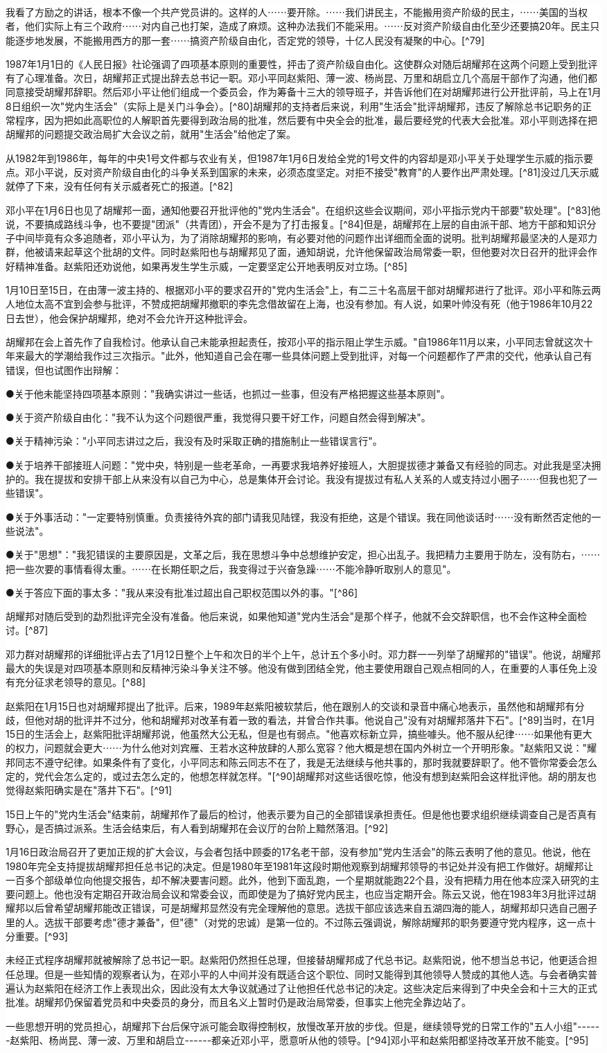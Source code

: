 我看了方励之的讲话，根本不像一个共产党员讲的。这样的人⋯⋯要开除。⋯⋯我们讲民主，不能搬用资产阶级的民主，⋯⋯美国的当权者，他们实际上有三个政府⋯⋯对内自己也打架，造成了麻烦。这种办法我们不能采用。⋯⋯反对资产阶级自由化至少还要搞20年。民主只能逐步地发展，不能搬用西方的那一套⋯⋯搞资产阶级自由化，否定党的领导，十亿人民没有凝聚的中心。[^79]

1987年1月1日的《人民日报》社论强调了四项基本原则的重要性，抨击了资产阶级自由化。这使群众对随后胡耀邦在这两个问题上受到批评有了心理准备。次日，胡耀邦正式提出辞去总书记一职。邓小平同赵紫阳、薄一波、杨尚昆、万里和胡启立几个高层干部作了沟通，他们都同意接受胡耀邦辞职。然后邓小平让他们组成一个委员会，作为筹备十三大的领导班子，并告诉他们在对胡耀邦进行公开批评前，马上在1月8日组织一次"党内生活会"（实际上是关门斗争会）。[^80]胡耀邦的支持者后来说，利用"生活会"批评胡耀邦，违反了解除总书记职务的正常程序，因为把如此高职位的人解职首先要得到政治局的批准，然后要有中央全会的批准，最后要经党的代表大会批准。邓小平则选择在把胡耀邦的问题提交政治局扩大会议之前，就用"生活会"给他定了案。

从1982年到1986年，每年的中央1号文件都与农业有关，但1987年1月6日发给全党的1号文件的内容却是邓小平关于处理学生示威的指示要点。邓小平说，反对资产阶级自由化的斗争关系到国家的未来，必须态度坚定。对拒不接受"教育"的人要作出严肃处理。[^81]没过几天示威就停了下来，没有任何有关示威者死亡的报道。[^82]

邓小平在1月6日也见了胡耀邦一面，通知他要召开批评他的"党内生活会"。在组织这些会议期间，邓小平指示党内干部要"软处理"。[^83]他说，不要搞成路线斗争，也不要提"团派"（共青团），开会不是为了打击报复。[^84]但是，胡耀邦在上层的自由派干部、地方干部和知识分子中间毕竟有众多追随者，邓小平认为，为了消除胡耀邦的影响，有必要对他的问题作出详细而全面的说明。批判胡耀邦最坚决的人是邓力群，他被请来起草这个批胡的文件。同时赵紫阳也与胡耀邦见了面，通知胡说，允许他保留政治局常委一职，但他要对次日召开的批评会作好精神准备。赵紫阳还劝说他，如果再发生学生示威，一定要坚定公开地表明反对立场。[^85]

1月10日至15日，在由薄一波主持的、根据邓小平的要求召开的"党内生活会"上，有二三十名高层干部对胡耀邦进行了批评。邓小平和陈云两人地位太高不宜到会参与批评，不赞成把胡耀邦撤职的李先念借故留在上海，也没有参加。有人说，如果叶帅没有死（他于1986年10月22日去世），他会保护胡耀邦，绝对不会允许开这种批评会。

胡耀邦在会上首先作了自我检讨。他承认自己未能承担起责任，按邓小平的指示阻止学生示威。"自1986年11月以来，小平同志曾就这次十年来最大的学潮给我作过三次指示。"此外，他知道自己会在哪一些具体问题上受到批评，对每一个问题都作了严肃的交代，他承认自己有错误，但也试图作出辩解：

●关于他未能坚持四项基本原则："我确实讲过一些话，也抓过一些事，但没有严格把握这些基本原则"。

●关于资产阶级自由化："我不认为这个问题很严重，我觉得只要干好工作，问题自然会得到解决"。

●关于精神污染："小平同志讲过之后，我没有及时采取正确的措施制止一些错误言行"。

●关于培养干部接班人问题："党中央，特别是一些老革命，一再要求我培养好接班人，大胆提拔德才兼备又有经验的同志。对此我是坚决拥护的。我在提拔和安排干部上从来没有以自己为中心，总是集体开会讨论。我没有提拔过有私人关系的人或支持过小圈子⋯⋯但我也犯了一些错误"。

●关于外事活动："一定要特别慎重。负责接待外宾的部门请我见陆铿，我没有拒绝，这是个错误。我在同他谈话时⋯⋯没有断然否定他的一些说法"。

●关于"思想"："我犯错误的主要原因是，文革之后，我在思想斗争中总想维护安定，担心出乱子。我把精力主要用于防左，没有防右，⋯⋯把一些次要的事情看得太重。⋯⋯在长期任职之后，我变得过于兴奋急躁⋯⋯不能冷静听取别人的意见"。

●关于答应下面的事太多："我从来没有批准过超出自己职权范围以外的事。"[^86]

胡耀邦对随后受到的勐烈批评完全没有准备。他后来说，如果他知道"党内生活会"是那个样子，他就不会交辞职信，也不会作这种全面检讨。[^87]

邓力群对胡耀邦的详细批评占去了1月12日整个上午和次日的半个上午，总计五个多小时。邓力群一一列举了胡耀邦的"错误"。他说，胡耀邦最大的失误是对四项基本原则和反精神污染斗争关注不够。他没有做到团结全党，他主要使用跟自己观点相同的人，在重要的人事任免上没有充分征求老领导的意见。[^88]

赵紫阳在1月15日也对胡耀邦提出了批评。后来，1989年赵紫阳被软禁后，他在跟别人的交谈和录音中痛心地表示，虽然他和胡耀邦有分歧，但他对胡的批评并不过分，他和胡耀邦对改革有着一致的看法，并曾合作共事。他说自己"没有对胡耀邦落井下石"。[^89]当时，在1月15日的生活会上，赵紫阳批评胡耀邦说，他虽然大公无私，但是也有弱点。"他喜欢标新立异，搞些噱头。他不服从纪律⋯⋯如果他有更大的权力，问题就会更大⋯⋯为什么他对刘宾雁、王若水这种放肆的人那么宽容？他大概是想在国内外树立一个开明形象。"赵紫阳又说："耀邦同志不遵守纪律。如果条件有了变化，小平同志和陈云同志不在了，我是无法继续与他共事的，那时我就要辞职了。他不管你常委会怎么定的，党代会怎么定的，或过去怎么定的，他想怎样就怎样。"[^90]胡耀邦对这些话很吃惊，他没有想到赵紫阳会这样批评他。胡的朋友也觉得赵紫阳确实是在"落井下石"。[^91]

15日上午的"党内生活会"结束前，胡耀邦作了最后的检讨，他表示要为自己的全部错误承担责任。但是他也要求组织继续调查自己是否真有野心，是否搞过派系。生活会结束后，有人看到胡耀邦在会议厅的台阶上黯然落泪。[^92]

1月16日政治局召开了更加正规的扩大会议，与会者包括中顾委的17名老干部，没有参加"党内生活会"的陈云表明了他的意见。他说，他在1980年完全支持提拔胡耀邦担任总书记的决定。但是1980年至1981年这段时期他观察到胡耀邦领导的书记处并没有把工作做好。胡耀邦让一百多个部级单位向他提交报告，却不解决要害问题。此外，他到下面乱跑，一个星期就能跑22个县，没有把精力用在他本应深入研究的主要问题上。他也没有定期召开政治局会议和常委会议，而即使是为了搞好党内民主，也应当定期开会。陈云又说，他在1983年3月批评过胡耀邦以后曾希望胡耀邦能改正错误，可是胡耀邦显然没有完全理解他的意思。选拔干部应该选来自五湖四海的能人，胡耀邦却只选自己圈子里的人。选拔干部要考虑"德才兼备"，但"德"（对党的忠诚）是第一位的。不过陈云强调说，解除胡耀邦的职务要遵守党内程序，这一点十分重要。[^93]

未经正式程序胡耀邦就被解除了总书记一职。赵紫阳仍然担任总理，但接替胡耀邦成了代总书记。赵紫阳说，他不想当总书记，他更适合担任总理。但是一些知情的观察者认为，在邓小平的人中间并没有既适合这个职位、同时又能得到其他领导人赞成的其他人选。与会者确实普遍认为赵紫阳在经济工作上表现出众，因此没有太大争议就通过了让他担任代总书记的决定。这些决定后来得到了中央全会和十三大的正式批准。胡耀邦仍保留着党员和中央委员的身分，而且名义上暂时仍是政治局常委，但事实上他完全靠边站了。

一些思想开明的党员担心，胡耀邦下台后保守派可能会取得控制权，放慢改革开放的步伐。但是，继续领导党的日常工作的"五人小组"------赵紫阳、杨尚昆、薄一波、万里和胡启立------都亲近邓小平，愿意听从他的领导。[^94]邓小平和赵紫阳都坚持改革开放不能变。[^95]
